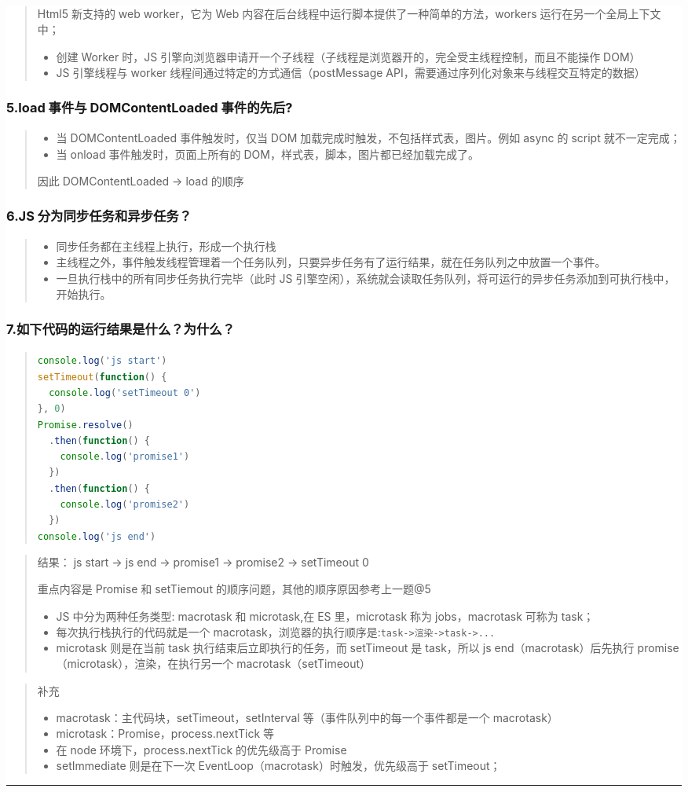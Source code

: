 > Html5 新支持的 web worker，它为 Web 内容在后台线程中运行脚本提供了一种简单的方法，workers 运行在另一个全局上下文中；
>
> - 创建 Worker 时，JS 引擎向浏览器申请开一个子线程（子线程是浏览器开的，完全受主线程控制，而且不能操作 DOM）
> - JS 引擎线程与 worker 线程间通过特定的方式通信（postMessage API，需要通过序列化对象来与线程交互特定的数据）

### 5.load 事件与 DOMContentLoaded 事件的先后?

> - 当 DOMContentLoaded 事件触发时，仅当 DOM 加载完成时触发，不包括样式表，图片。例如 async 的 script 就不一定完成；
> - 当 onload 事件触发时，页面上所有的 DOM，样式表，脚本，图片都已经加载完成了。
>
> 因此 DOMContentLoaded -> load 的顺序

### 6.JS 分为同步任务和异步任务？

> - 同步任务都在主线程上执行，形成一个执行栈
> - 主线程之外，事件触发线程管理着一个任务队列，只要异步任务有了运行结果，就在任务队列之中放置一个事件。
> - 一旦执行栈中的所有同步任务执行完毕（此时 JS 引擎空闲），系统就会读取任务队列，将可运行的异步任务添加到可执行栈中，开始执行。

### 7.如下代码的运行结果是什么？为什么？

> ```js
> console.log('js start')
> setTimeout(function() {
>   console.log('setTimeout 0')
> }, 0)
> Promise.resolve()
>   .then(function() {
>     console.log('promise1')
>   })
>   .then(function() {
>     console.log('promise2')
>   })
> console.log('js end')
> ```

> 结果： js start -> js end -> promise1 -> promise2 -> setTimeout 0
>
> 重点内容是 Promise 和 setTiemout 的顺序问题，其他的顺序原因参考上一题@5
>
> - JS 中分为两种任务类型: macrotask 和 microtask,在 ES 里，microtask 称为 jobs，macrotask 可称为 task；
> - 每次执行栈执行的代码就是一个 macrotask，浏览器的执行顺序是:`task->渲染->task->...`
> - microtask 则是在当前 task 执行结束后立即执行的任务，而 setTimeout 是 task，所以 js end（macrotask）后先执行 promise（microtask），渲染，在执行另一个 macrotask（setTimeout）

> 补充
>
> - macrotask：主代码块，setTimeout，setInterval 等（事件队列中的每一个事件都是一个 macrotask）
> - microtask：Promise，process.nextTick 等
> - 在 node 环境下，process.nextTick 的优先级高于 Promise
> - setImmediate 则是在下一次 EventLoop（macrotask）时触发，优先级高于 setTimeout；

---
